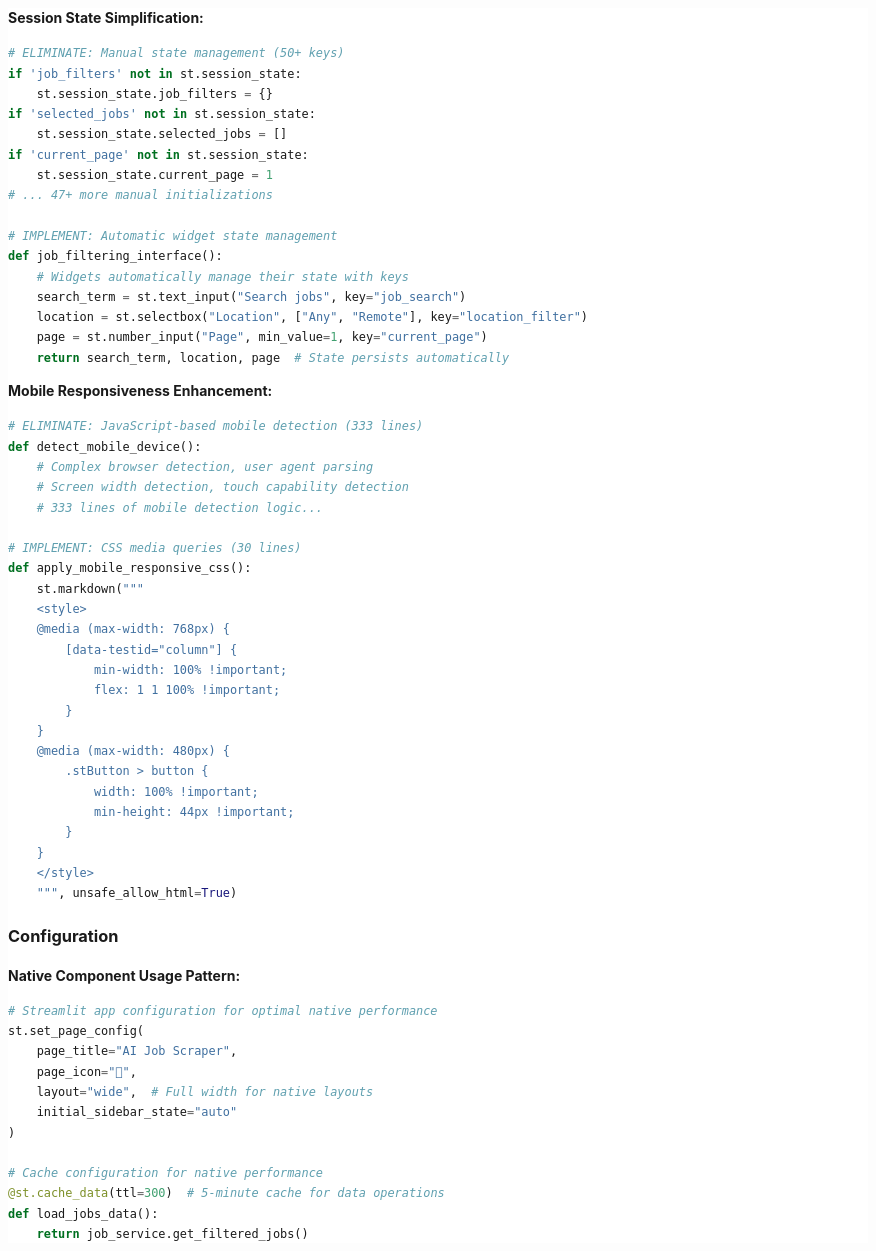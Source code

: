 **Session State Simplification:**
```python
# ELIMINATE: Manual state management (50+ keys)
if 'job_filters' not in st.session_state:
    st.session_state.job_filters = {}
if 'selected_jobs' not in st.session_state:
    st.session_state.selected_jobs = []
if 'current_page' not in st.session_state:
    st.session_state.current_page = 1
# ... 47+ more manual initializations

# IMPLEMENT: Automatic widget state management
def job_filtering_interface():
    # Widgets automatically manage their state with keys
    search_term = st.text_input("Search jobs", key="job_search")
    location = st.selectbox("Location", ["Any", "Remote"], key="location_filter")
    page = st.number_input("Page", min_value=1, key="current_page")
    return search_term, location, page  # State persists automatically
```

**Mobile Responsiveness Enhancement:**
```python
# ELIMINATE: JavaScript-based mobile detection (333 lines)
def detect_mobile_device():
    # Complex browser detection, user agent parsing
    # Screen width detection, touch capability detection
    # 333 lines of mobile detection logic...
    
# IMPLEMENT: CSS media queries (30 lines)
def apply_mobile_responsive_css():
    st.markdown("""
    <style>
    @media (max-width: 768px) {
        [data-testid="column"] {
            min-width: 100% !important;
            flex: 1 1 100% !important;
        }
    }
    @media (max-width: 480px) {
        .stButton > button {
            width: 100% !important;
            min-height: 44px !important;
        }
    }
    </style>
    """, unsafe_allow_html=True)
```

### Configuration

**Native Component Usage Pattern:**
```python
# Streamlit app configuration for optimal native performance
st.set_page_config(
    page_title="AI Job Scraper",
    page_icon="🎯", 
    layout="wide",  # Full width for native layouts
    initial_sidebar_state="auto"
)

# Cache configuration for native performance
@st.cache_data(ttl=300)  # 5-minute cache for data operations
def load_jobs_data():
    return job_service.get_filtered_jobs()
```
